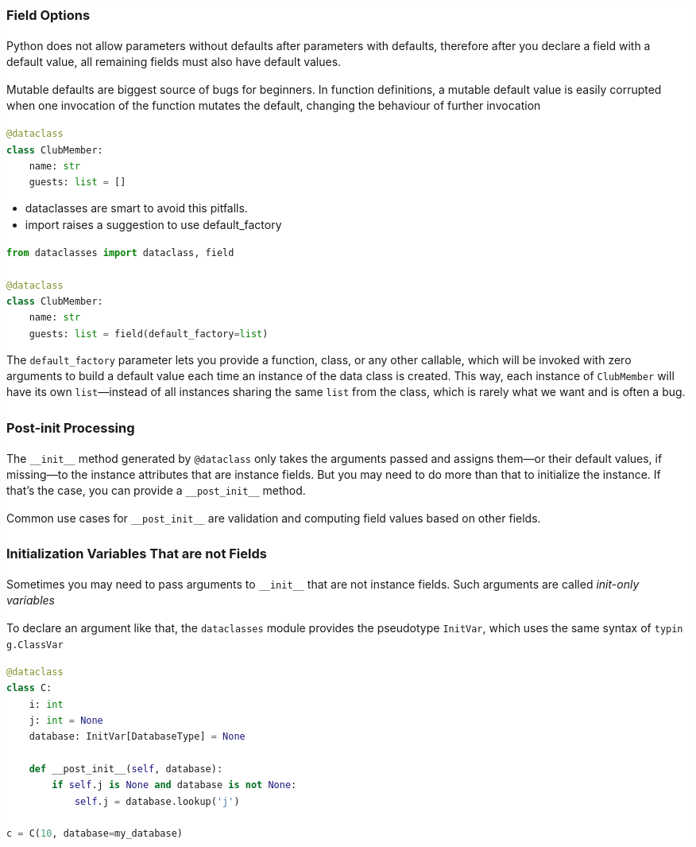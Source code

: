 ### Field Options

Python does not allow parameters without defaults after parameters with defaults, therefore after you declare a field with a default value, all remaining fields must also have default values.

Mutable defaults are biggest source of bugs for beginners. In function definitions, a mutable default value is easily corrupted when one invocation of the function mutates the default, changing the behaviour of further invocation

````python
@dataclass
class ClubMember:
    name: str
    guests: list = []
````

- dataclasses are smart to avoid this pitfalls.
- import raises a suggestion to use default_factory

````python
from dataclasses import dataclass, field

@dataclass
class ClubMember:
    name: str
    guests: list = field(default_factory=list)
````

The `default_factory` parameter lets you provide a function,  class, or any other callable, which will be invoked with zero arguments  to build a default value each time an instance of the data class is  created. This way, each instance of `ClubMember` will have its own `list`—instead of all instances sharing the same `list` from the class, which is rarely what we want and is often a bug.

### Post-init Processing

The `__init__` method generated by `@dataclass` only takes the arguments passed and assigns them—or their default values, if missing—to the instance attributes that are instance fields. But you may need to do more than that to initialize the instance. If that’s the case, you can provide a `__post_init__` method.

Common use cases for `__post_init__` are validation and computing field values based on other fields.

### Initialization Variables That are not Fields

Sometimes you may need to pass arguments to `__init__` that are not instance fields. Such arguments are called *init-only variables*

To declare an argument like that, the `dataclasses` module provides the pseudotype `InitVar`, which uses the same syntax of `typing.ClassVar`

````python
@dataclass
class C:
    i: int
    j: int = None
    database: InitVar[DatabaseType] = None

    def __post_init__(self, database):
        if self.j is None and database is not None:
            self.j = database.lookup('j')

c = C(10, database=my_database)
````
